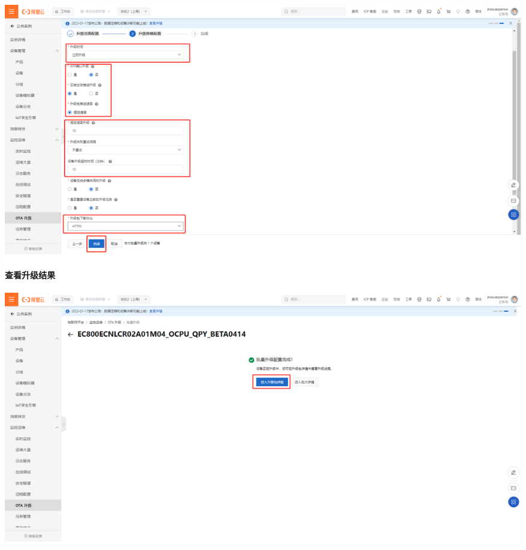 ![](../media/iot-advanced/ota/aliyun-fota-create-plan-info-2.png)

#### 查看升级结果

![](../media/iot-advanced/ota/aliyun-fota-create-plan-over.png)
